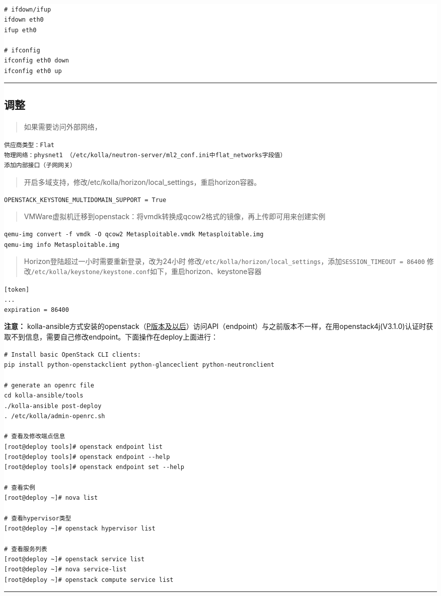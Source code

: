 ```
# ifdown/ifup
ifdown eth0
ifup eth0

# ifconfig
ifconfig eth0 down
ifconfig eth0 up
```
---
## 调整
>如果需要访问外部网络，
```
供应商类型：Flat
物理网络：physnet1 （/etc/kolla/neutron-server/ml2_conf.ini中flat_networks字段值）
添加内部接口（子网网关）
```
>开启多域支持，修改/etc/kolla/horizon/local_settings，重启horizon容器。
```
OPENSTACK_KEYSTONE_MULTIDOMAIN_SUPPORT = True
```
>VMWare虚拟机迁移到openstack：将vmdk转换成qcow2格式的镜像，再上传即可用来创建实例
```
qemu-img convert -f vmdk -O qcow2 Metasploitable.vmdk Metasploitable.img
qemu-img info Metasploitable.img
```
>Horizon登陆超过一小时需要重新登录，改为24小时
修改`/etc/kolla/horizon/local_settings`，添加`SESSION_TIMEOUT = 86400`
修改`/etc/kolla/keystone/keystone.conf`如下，重启horizon、keystone容器
```
[token]
...
expiration = 86400
```

**注意：**
kolla-ansible方式安装的openstack（[P版本及以后](https://github.com/openstack/kolla-ansible/blob/master/releasenotes/notes/keystone-versionless-endpoint-ae9274c81927d949.yaml)）访问API（endpoint）与之前版本不一样，在用openstack4j(V3.1.0)认证时获取不到信息，需要自己修改endpoint。下面操作在deploy上面进行：
```
# Install basic OpenStack CLI clients:
pip install python-openstackclient python-glanceclient python-neutronclient

# generate an openrc file
cd kolla-ansible/tools
./kolla-ansible post-deploy
. /etc/kolla/admin-openrc.sh

# 查看及修改端点信息
[root@deploy tools]# openstack endpoint list
[root@deploy tools]# openstack endpoint --help
[root@deploy tools]# openstack endpoint set --help

# 查看实例
[root@deploy ~]# nova list

# 查看hypervisor类型
[root@deploy ~]# openstack hypervisor list

# 查看服务列表
[root@deploy ~]# openstack service list
[root@deploy ~]# nova service-list
[root@deploy ~]# openstack compute service list 
```
---